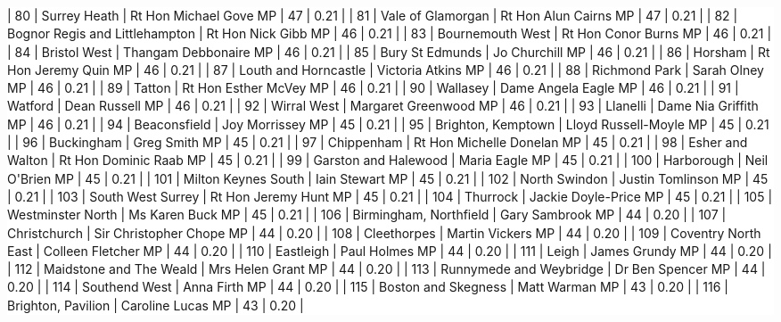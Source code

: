 | 80 | Surrey Heath | Rt Hon Michael Gove MP | 47 | 0.21 |
| 81 | Vale of Glamorgan | Rt Hon Alun Cairns MP | 47 | 0.21 |
| 82 | Bognor Regis and Littlehampton | Rt Hon Nick Gibb MP | 46 | 0.21 |
| 83 | Bournemouth West | Rt Hon Conor Burns MP | 46 | 0.21 |
| 84 | Bristol West | Thangam Debbonaire MP | 46 | 0.21 |
| 85 | Bury St Edmunds | Jo Churchill MP | 46 | 0.21 |
| 86 | Horsham | Rt Hon Jeremy Quin MP | 46 | 0.21 |
| 87 | Louth and Horncastle | Victoria Atkins MP | 46 | 0.21 |
| 88 | Richmond Park | Sarah Olney MP | 46 | 0.21 |
| 89 | Tatton | Rt Hon Esther McVey MP | 46 | 0.21 |
| 90 | Wallasey | Dame Angela Eagle MP | 46 | 0.21 |
| 91 | Watford | Dean Russell MP | 46 | 0.21 |
| 92 | Wirral West | Margaret Greenwood MP | 46 | 0.21 |
| 93 | Llanelli | Dame Nia Griffith MP | 46 | 0.21 |
| 94 | Beaconsfield | Joy Morrissey MP | 45 | 0.21 |
| 95 | Brighton, Kemptown | Lloyd Russell-Moyle MP | 45 | 0.21 |
| 96 | Buckingham | Greg Smith MP | 45 | 0.21 |
| 97 | Chippenham | Rt Hon Michelle Donelan MP | 45 | 0.21 |
| 98 | Esher and Walton | Rt Hon Dominic Raab MP | 45 | 0.21 |
| 99 | Garston and Halewood | Maria Eagle MP | 45 | 0.21 |
| 100 | Harborough | Neil O'Brien MP | 45 | 0.21 |
| 101 | Milton Keynes South | Iain Stewart MP | 45 | 0.21 |
| 102 | North Swindon | Justin Tomlinson MP | 45 | 0.21 |
| 103 | South West Surrey | Rt Hon Jeremy Hunt MP | 45 | 0.21 |
| 104 | Thurrock | Jackie Doyle-Price MP | 45 | 0.21 |
| 105 | Westminster North | Ms Karen Buck MP | 45 | 0.21 |
| 106 | Birmingham, Northfield | Gary Sambrook MP | 44 | 0.20 |
| 107 | Christchurch | Sir Christopher Chope MP | 44 | 0.20 |
| 108 | Cleethorpes | Martin Vickers MP | 44 | 0.20 |
| 109 | Coventry North East | Colleen Fletcher MP | 44 | 0.20 |
| 110 | Eastleigh | Paul Holmes MP | 44 | 0.20 |
| 111 | Leigh | James Grundy MP | 44 | 0.20 |
| 112 | Maidstone and The Weald | Mrs Helen Grant MP | 44 | 0.20 |
| 113 | Runnymede and Weybridge | Dr Ben Spencer MP | 44 | 0.20 |
| 114 | Southend West | Anna Firth MP | 44 | 0.20 |
| 115 | Boston and Skegness | Matt Warman MP | 43 | 0.20 |
| 116 | Brighton, Pavilion | Caroline Lucas MP | 43 | 0.20 |
